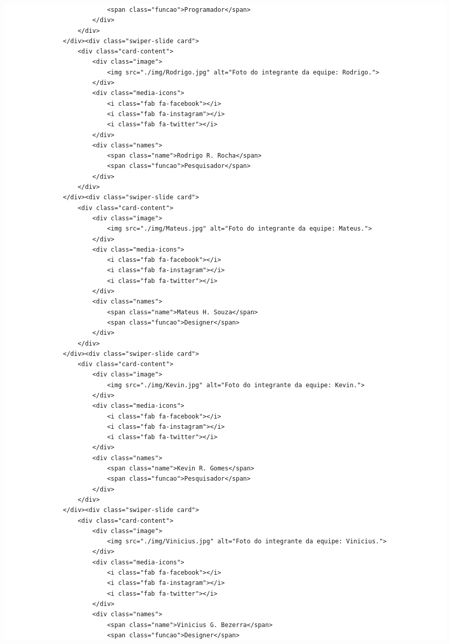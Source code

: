                                 <span class="funcao">Programador</span>
                            </div>
                        </div>
                    </div><div class="swiper-slide card">
                        <div class="card-content">
                            <div class="image">
                                <img src="./img/Rodrigo.jpg" alt="Foto do integrante da equipe: Rodrigo.">
                            </div>
                            <div class="media-icons">
                                <i class="fab fa-facebook"></i>
                                <i class="fab fa-instagram"></i>
                                <i class="fab fa-twitter"></i>
                            </div>
                            <div class="names">
                                <span class="name">Rodrigo R. Rocha</span>
                                <span class="funcao">Pesquisador</span>
                            </div>
                        </div>
                    </div><div class="swiper-slide card">
                        <div class="card-content">
                            <div class="image">
                                <img src="./img/Mateus.jpg" alt="Foto do integrante da equipe: Mateus.">
                            </div>
                            <div class="media-icons">
                                <i class="fab fa-facebook"></i>
                                <i class="fab fa-instagram"></i>
                                <i class="fab fa-twitter"></i>
                            </div>
                            <div class="names">
                                <span class="name">Mateus H. Souza</span>
                                <span class="funcao">Designer</span>
                            </div>
                        </div>
                    </div><div class="swiper-slide card">
                        <div class="card-content">
                            <div class="image">
                                <img src="./img/Kevin.jpg" alt="Foto do integrante da equipe: Kevin.">
                            </div>
                            <div class="media-icons">
                                <i class="fab fa-facebook"></i>
                                <i class="fab fa-instagram"></i>
                                <i class="fab fa-twitter"></i>
                            </div>
                            <div class="names">
                                <span class="name">Kevin R. Gomes</span>
                                <span class="funcao">Pesquisador</span>
                            </div>
                        </div>
                    </div><div class="swiper-slide card">
                        <div class="card-content">
                            <div class="image">
                                <img src="./img/Vinicius.jpg" alt="Foto do integrante da equipe: Vinicius.">
                            </div>
                            <div class="media-icons">
                                <i class="fab fa-facebook"></i>
                                <i class="fab fa-instagram"></i>
                                <i class="fab fa-twitter"></i>
                            </div>
                            <div class="names">
                                <span class="name">Vinicius G. Bezerra</span>
                                <span class="funcao">Designer</span>